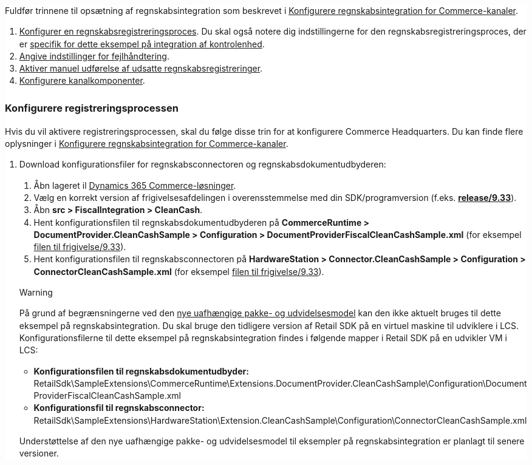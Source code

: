 Fuldfør trinnene til opsætning af regnskabsintegration som beskrevet i [Konfigurere regnskabsintegration for Commerce-kanaler](setting-up-fiscal-integration-for-retail-channel.md).

1. [Konfigurer en regnskabsregistreringsproces](setting-up-fiscal-integration-for-retail-channel.md#set-up-a-fiscal-registration-process). Du skal også notere dig indstillingerne for den regnskabsregistreringsproces, der er [specifik for dette eksempel på integration af kontrolenhed](#set-up-the-registration-process).
1. [Angive indstillinger for fejlhåndtering](setting-up-fiscal-integration-for-retail-channel.md#set-error-handling-settings).
1. [Aktiver manuel udførelse af udsatte regnskabsregistreringer](setting-up-fiscal-integration-for-retail-channel.md#enable-manual-execution-of-postponed-fiscal-registration).
1. [Konfigurere kanalkomponenter](#configure-channel-components).

### <a name="set-up-the-registration-process"></a>Konfigurere registreringsprocessen

Hvis du vil aktivere registreringsprocessen, skal du følge disse trin for at konfigurere Commerce Headquarters. Du kan finde flere oplysninger i [Konfigurere regnskabsintegration for Commerce-kanaler](setting-up-fiscal-integration-for-retail-channel.md#set-up-a-fiscal-registration-process).

1. Download konfigurationsfiler for regnskabsconnectoren og regnskabsdokumentudbyderen:

    1. Åbn lageret il [Dynamics 365 Commerce-løsninger](https://github.com/microsoft/Dynamics365Commerce.Solutions/).
    1. Vælg en korrekt version af frigivelsesafdelingen i overensstemmelse med din SDK/programversion (f.eks. **[release/9.33](https://github.com/microsoft/Dynamics365Commerce.Solutions/tree/release/9.33)**).
    1. Åbn **src \> FiscalIntegration \> CleanCash**.
    1. Hent konfigurationsfilen til regnskabsdokumentudbyderen på **CommerceRuntime \> DocumentProvider.CleanCashSample \> Configuration \> DocumentProviderFiscalCleanCashSample.xml** (for eksempel [filen til frigivelse/9.33](https://github.com/microsoft/Dynamics365Commerce.Solutions/blob/release/9.33/src/FiscalIntegration/CleanCash/CommerceRuntime/DocumentProvider.CleanCashSample/Configuration/DocumentProviderFiscalCleanCashSample.xml)).
    1. Hent konfigurationsfilen til regnskabsconnectoren på **HardwareStation \> Connector.CleanCashSample \> Configuration \> ConnectorCleanCashSample.xml** (for eksempel [filen til frigivelse/9.33](https://github.com/microsoft/Dynamics365Commerce.Solutions/blob/release/9.33/src/FiscalIntegration/CleanCash/HardwareStation/Connector.CleanCashSample/Configuration/ConnectorCleanCashSample.xml)).

    > [!WARNING]
    > På grund af begrænsningerne ved den [nye uafhængige pakke- og udvidelsesmodel](../dev-itpro/build-pipeline.md) kan den ikke aktuelt bruges til dette eksempel på regnskabsintegration. Du skal bruge den tidligere version af Retail SDK på en virtuel maskine til udviklere i LCS. Konfigurationsfilerne til dette eksempel på regnskabsintegration findes i følgende mapper i Retail SDK på en udvikler VM i LCS:
    >
    > - **Konfigurationsfilen til regnskabsdokumentudbyder:** RetailSdk\\SampleExtensions\\CommerceRuntime\\Extensions.DocumentProvider.CleanCashSample\\Configuration\\DocumentProviderFiscalCleanCashSample.xml
    > - **Konfigurationsfil til regnskabsconnector:** RetailSdk\\SampleExtensions\\HardwareStation\\Extension.CleanCashSample\\Configuration\\ConnectorCleanCashSample.xml
    > 
    > Understøttelse af den nye uafhængige pakke- og udvidelsesmodel til eksempler på regnskabsintegration er planlagt til senere versioner.
